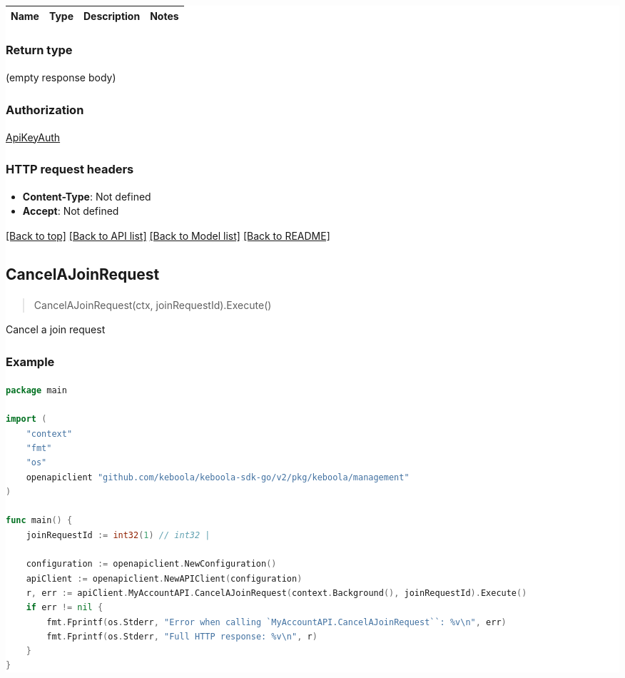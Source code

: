 
Name | Type | Description  | Notes
------------- | ------------- | ------------- | -------------


### Return type

 (empty response body)

### Authorization

[ApiKeyAuth](../README.md#ApiKeyAuth)

### HTTP request headers

- **Content-Type**: Not defined
- **Accept**: Not defined

[[Back to top]](#) [[Back to API list]](../README.md#documentation-for-api-endpoints)
[[Back to Model list]](../README.md#documentation-for-models)
[[Back to README]](../README.md)


## CancelAJoinRequest

> CancelAJoinRequest(ctx, joinRequestId).Execute()

Cancel a join request



### Example

```go
package main

import (
	"context"
	"fmt"
	"os"
	openapiclient "github.com/keboola/keboola-sdk-go/v2/pkg/keboola/management"
)

func main() {
	joinRequestId := int32(1) // int32 | 

	configuration := openapiclient.NewConfiguration()
	apiClient := openapiclient.NewAPIClient(configuration)
	r, err := apiClient.MyAccountAPI.CancelAJoinRequest(context.Background(), joinRequestId).Execute()
	if err != nil {
		fmt.Fprintf(os.Stderr, "Error when calling `MyAccountAPI.CancelAJoinRequest``: %v\n", err)
		fmt.Fprintf(os.Stderr, "Full HTTP response: %v\n", r)
	}
}
```
